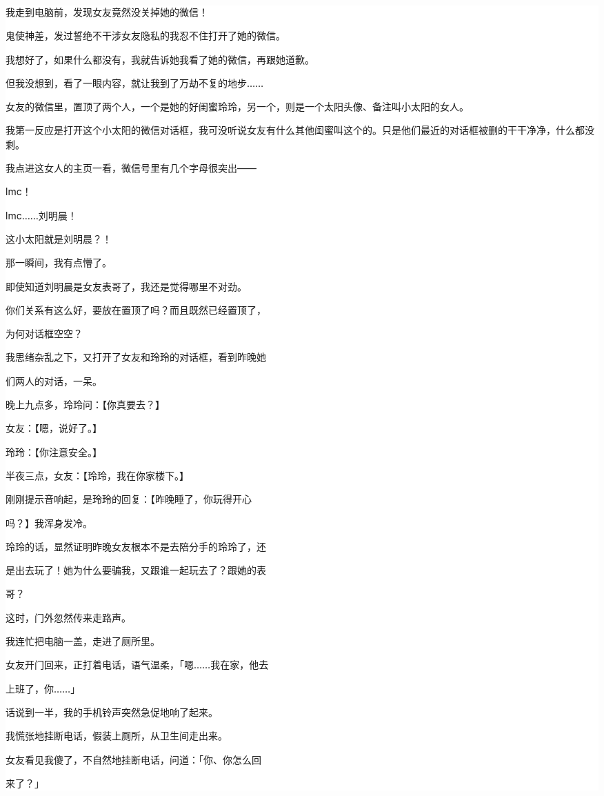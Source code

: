 我⾛到电脑前，发现⼥友竟然没关掉她的微信！

⻤使神差，发过誓绝不⼲涉⼥友隐私的我忍不住打开了她的微信。

我想好了，如果什么都没有，我就告诉她我看了她的微信，再跟她道歉。

但我没想到，看了⼀眼内容，就让我到了万劫不复的地步……

⼥友的微信⾥，置顶了两个⼈，⼀个是她的好闺蜜玲玲，另⼀个，则是⼀个太阳头像、备注叫⼩太阳的⼥⼈。

我第⼀反应是打开这个⼩太阳的微信对话框，我可没听说⼥友有什么其他闺蜜叫这个的。只是他们最近的对话框被删的⼲⼲净净，什么都没剩。

我点进这⼥⼈的主⻚⼀看，微信号⾥有⼏个字⺟很突出——

lmc！

lmc……刘明晨！

这⼩太阳就是刘明晨？！

那⼀瞬间，我有点懵了。

即使知道刘明晨是⼥友表哥了，我还是觉得哪⾥不对劲。

你们关系有这么好，要放在置顶了吗？⽽且既然已经置顶了，

为何对话框空空？

我思绪杂乱之下，⼜打开了⼥友和玲玲的对话框，看到昨晚她

们两⼈的对话，⼀呆。

晚上九点多，玲玲问：【你真要去？】

⼥友：【嗯，说好了。】

玲玲：【你注意安全。】

半夜三点，⼥友：【玲玲，我在你家楼下。】

刚刚提⽰⾳响起，是玲玲的回复：【昨晚睡了，你玩得开⼼

吗？】我浑⾝发冷。

玲玲的话，显然证明昨晚⼥友根本不是去陪分⼿的玲玲了，还

是出去玩了！她为什么要骗我，⼜跟谁⼀起玩去了？跟她的表

哥？

这时，⻔外忽然传来⾛路声。

我连忙把电脑⼀盖，⾛进了厕所⾥。

⼥友开⻔回来，正打着电话，语⽓温柔，「嗯……我在家，他去

上班了，你……」

话说到⼀半，我的⼿机铃声突然急促地响了起来。

我慌张地挂断电话，假装上厕所，从卫⽣间⾛出来。

⼥友看⻅我傻了，不⾃然地挂断电话，问道：「你、你怎么回

来了？」
